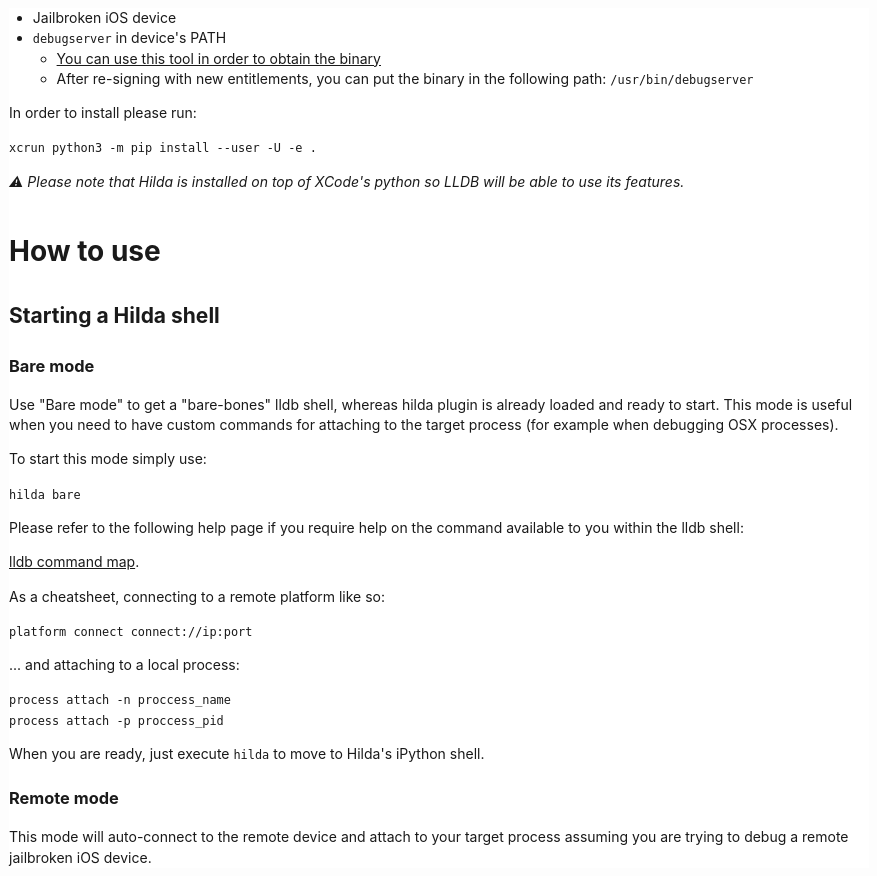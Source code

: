 * Jailbroken iOS device
* `debugserver` in device's PATH
    * [You can use this tool in order to obtain the binary](https://github.com/doronz88/debugserver-deploy)
    * After re-signing with new entitlements, you can put the binary in the following path: `/usr/bin/debugserver`

In order to install please run:

```shell
xcrun python3 -m pip install --user -U -e .
```

*⚠️ Please note that Hilda is installed on top of XCode's python so LLDB will be able to use its features.*

# How to use

## Starting a Hilda shell

### Bare mode

Use "Bare mode" to get a "bare-bones" lldb shell, whereas hilda plugin is already loaded and ready to start. This mode
is useful when you need to have custom commands for attaching to the target process (for example when debugging OSX
processes).

To start this mode simply use:

```shell
hilda bare
```

Please refer to the following help page if you require help on the command available to you within the lldb shell:

[lldb command map](https://lldb.llvm.org/use/map.html).

As a cheatsheet, connecting to a remote platform like so:

```shell
platform connect connect://ip:port
```

... and attaching to a local process:

```shell
process attach -n proccess_name
process attach -p proccess_pid
```

When you are ready, just execute `hilda` to move to Hilda's iPython shell.

### Remote mode

This mode will auto-connect to the remote device and attach to your target process assuming you are trying to debug a
remote jailbroken iOS device.
